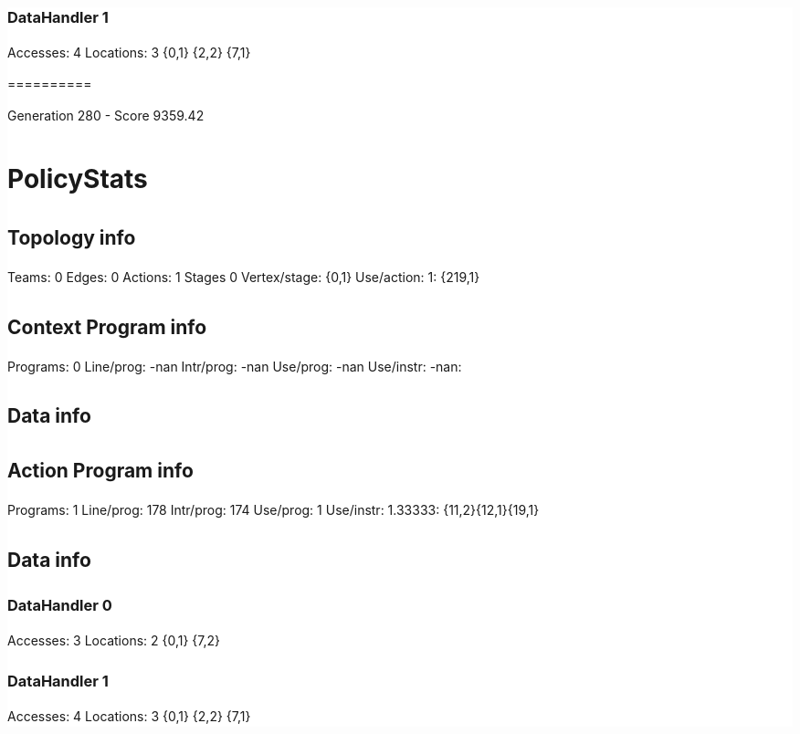### DataHandler 1
Accesses:	4
Locations:	3
{0,1} {2,2} {7,1} 


==========

Generation 280 - Score 9359.42

# PolicyStats
## Topology info
Teams:		0
Edges:		0
Actions:	1
Stages		0
Vertex/stage:	{0,1} 
Use/action:	1: {219,1} 

## Context Program info
Programs:	0
Line/prog:	-nan
Intr/prog:	-nan
Use/prog:	-nan
Use/instr:	-nan: 

## Data info


## Action Program info
Programs:	1
Line/prog:	178
Intr/prog:	174
Use/prog:	1
Use/instr:	1.33333: {11,2}{12,1}{19,1}

## Data info

### DataHandler 0
Accesses:	3
Locations:	2
{0,1} {7,2} 

### DataHandler 1
Accesses:	4
Locations:	3
{0,1} {2,2} {7,1} 
